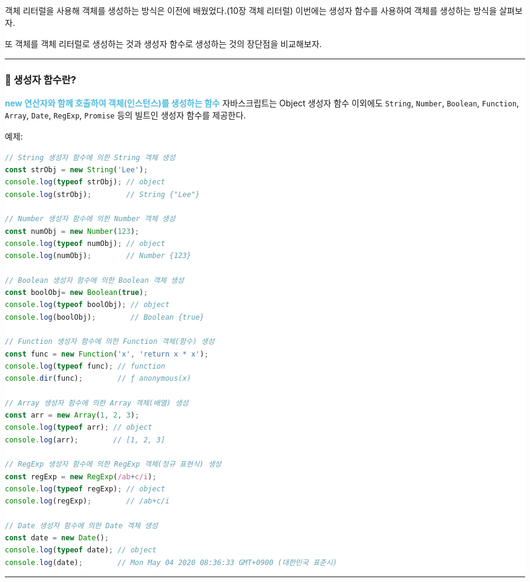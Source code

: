 객체 리터럴을 사용해 객체를 생성하는 방식은 이전에 배웠었다.(10장 객체 리터럴)
이번에는 생성자 함수를 사용하여 객체를 생성하는 방식을 살펴보자.

또 객체를 객체 리터럴로 생성하는 것과 생성자 함수로 생성하는 것의 장단점을 비교해보자.

---

### 📌 생성자 함수란?

<span style="color: #50bcdf">**new 연산자와 함께 호출하여 객체(인스턴스)를 생성하는 함수**</span>
자바스크립트는 Object 생성자 함수 이외에도 `String`, `Number`, `Boolean`, `Function`, `Array`, `Date`, `RegExp`, `Promise` 등의 빌트인 생성자 함수를 제공한다.

예제:
```js
// String 생성자 함수에 의한 String 객체 생성
const strObj = new String('Lee');
console.log(typeof strObj); // object
console.log(strObj);        // String {"Lee"}

// Number 생성자 함수에 의한 Number 객체 생성
const numObj = new Number(123);
console.log(typeof numObj); // object
console.log(numObj);        // Number {123}

// Boolean 생성자 함수에 의한 Boolean 객체 생성
const boolObj= new Boolean(true);
console.log(typeof boolObj); // object
console.log(boolObj);        // Boolean {true}

// Function 생성자 함수에 의한 Function 객체(함수) 생성
const func = new Function('x', 'return x * x');
console.log(typeof func); // function
console.dir(func);        // ƒ anonymous(x)

// Array 생성자 함수에 의한 Array 객체(배열) 생성
const arr = new Array(1, 2, 3);
console.log(typeof arr); // object
console.log(arr);        // [1, 2, 3]

// RegExp 생성자 함수에 의한 RegExp 객체(정규 표현식) 생성
const regExp = new RegExp(/ab+c/i);
console.log(typeof regExp); // object
console.log(regExp);        // /ab+c/i

// Date 생성자 함수에 의한 Date 객체 생성
const date = new Date();
console.log(typeof date); // object
console.log(date);        // Mon May 04 2020 08:36:33 GMT+0900 (대한민국 표준시)
```

---
